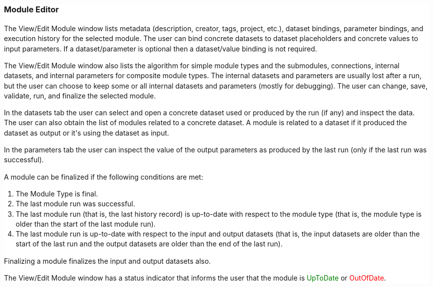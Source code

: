 ### Module Editor ###

The View/Edit Module window lists metadata (description, creator, tags, project, etc.), dataset bindings, parameter bindings, and execution history for the selected module. The user can bind concrete datasets to dataset placeholders and concrete values to input parameters. If a dataset/parameter is optional then a dataset/value binding is not required.

The View/Edit Module window also lists the algorithm for simple module types and the submodules, connections, internal datasets, and internal parameters for composite module types. The internal datasets and parameters are usually lost after a run, but the user can choose to keep some or all internal datasets and parameters (mostly for debugging). The user can change, save, validate, run, and finalize the selected module.

In the datasets tab the user can select and open a concrete dataset used or produced by the run (if any) and inspect the data. The user can also obtain the list of modules related to a concrete dataset. A module is related to a dataset if it produced the dataset as output or it's using the dataset as input.

In the parameters tab the user can inspect the value of the output parameters as produced by the last run (only if the last run was successful).

A module can be finalized if the following conditions are met:

1. The Module Type is final.
2. The last module run was successful.
3. The last module run (that is, the last history record) is up-to-date with respect to the module type (that is, the module type is older than the start of the last module run).
4. The last module run is up-to-date with respect to the input and output datasets (that is, the input datasets are older than the start of the last run and the output datasets are older than the end of the last run).

Finalizing a module finalizes the input and output datasets also.

The View/Edit Module window has a status indicator that informs the user that the module is <span style="color: green">UpToDate</span> or <span style="color: red">OutOfDate</span>.
